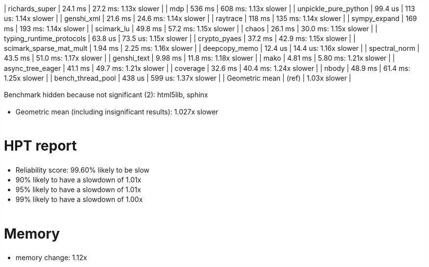 | richards_super                   | 24.1 ms                                                                                                           | 27.2 ms: 1.13x slower                                                                                                   |
| mdp                              | 536 ms                                                                                                            | 608 ms: 1.13x slower                                                                                                    |
| unpickle_pure_python             | 99.4 us                                                                                                           | 113 us: 1.14x slower                                                                                                    |
| genshi_xml                       | 21.6 ms                                                                                                           | 24.6 ms: 1.14x slower                                                                                                   |
| raytrace                         | 118 ms                                                                                                            | 135 ms: 1.14x slower                                                                                                    |
| sympy_expand                     | 169 ms                                                                                                            | 193 ms: 1.14x slower                                                                                                    |
| scimark_lu                       | 49.8 ms                                                                                                           | 57.2 ms: 1.15x slower                                                                                                   |
| chaos                            | 26.1 ms                                                                                                           | 30.0 ms: 1.15x slower                                                                                                   |
| typing_runtime_protocols         | 63.8 us                                                                                                           | 73.5 us: 1.15x slower                                                                                                   |
| crypto_pyaes                     | 37.2 ms                                                                                                           | 42.9 ms: 1.15x slower                                                                                                   |
| scimark_sparse_mat_mult          | 1.94 ms                                                                                                           | 2.25 ms: 1.16x slower                                                                                                   |
| deepcopy_memo                    | 12.4 us                                                                                                           | 14.4 us: 1.16x slower                                                                                                   |
| spectral_norm                    | 43.5 ms                                                                                                           | 51.0 ms: 1.17x slower                                                                                                   |
| genshi_text                      | 9.98 ms                                                                                                           | 11.8 ms: 1.18x slower                                                                                                   |
| mako                             | 4.81 ms                                                                                                           | 5.80 ms: 1.21x slower                                                                                                   |
| async_tree_eager                 | 41.1 ms                                                                                                           | 49.7 ms: 1.21x slower                                                                                                   |
| coverage                         | 32.6 ms                                                                                                           | 40.4 ms: 1.24x slower                                                                                                   |
| nbody                            | 48.9 ms                                                                                                           | 61.4 ms: 1.25x slower                                                                                                   |
| bench_thread_pool                | 438 us                                                                                                            | 599 us: 1.37x slower                                                                                                    |
| Geometric mean                   | (ref)                                                                                                             | 1.03x slower                                                                                                            |

Benchmark hidden because not significant (2): html5lib, sphinx

- Geometric mean (including insignificant results): 1.027x slower

# HPT report

- Reliability score: 99.60% likely to be slow
- 90% likely to have a slowdown of 1.01x
- 95% likely to have a slowdown of 1.01x
- 99% likely to have a slowdown of 1.00x

# Memory
- memory change: 1.12x